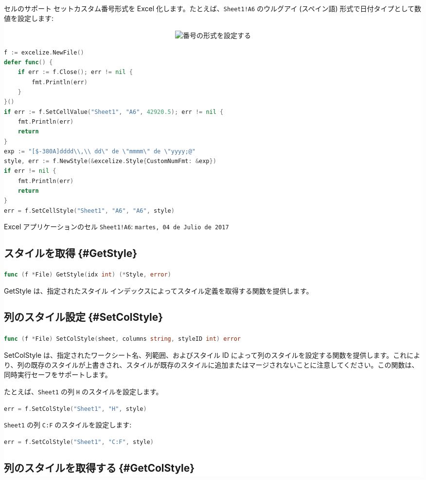 セルのサポート セットカスタム番号形式を Excel 化します。たとえば、`Sheet1!A6` のウルグアイ (スペイン語) 形式で日付タイプとして数値を設定します:

<p align="center"><img width="612" src="./images/number_format_01.png" alt="番号の形式を設定する"></p>

```go
f := excelize.NewFile()
defer func() {
    if err := f.Close(); err != nil {
        fmt.Println(err)
    }
}()
if err := f.SetCellValue("Sheet1", "A6", 42920.5); err != nil {
    fmt.Println(err)
    return
}
exp := "[$-380A]dddd\\,\\ dd\" de \"mmmm\" de \"yyyy;@"
style, err := f.NewStyle(&excelize.Style{CustomNumFmt: &exp})
if err != nil {
    fmt.Println(err)
    return
}
err = f.SetCellStyle("Sheet1", "A6", "A6", style)
```

Excel アプリケーションのセル `Sheet1!A6`: `martes, 04 de Julio de 2017`

## スタイルを取得 {#GetStyle}

```go
func (f *File) GetStyle(idx int) (*Style, error)
```

GetStyle は、指定されたスタイル インデックスによってスタイル定義を取得する関数を提供します。

## 列のスタイル設定 {#SetColStyle}

```go
func (f *File) SetColStyle(sheet, columns string, styleID int) error
```

SetColStyle は、指定されたワークシート名、列範囲、およびスタイル ID によって列のスタイルを設定する関数を提供します。これにより、列の既存のスタイルが上書きされ、スタイルが既存のスタイルに追加またはマージされないことに注意してください。この関数は、同時実行セーフをサポートします。

たとえば、`Sheet1` の列 `H` のスタイルを設定します。

```go
err = f.SetColStyle("Sheet1", "H", style)
```

`Sheet1` の列 `C:F` のスタイルを設定します:

```go
err = f.SetColStyle("Sheet1", "C:F", style)
```

## 列のスタイルを取得する {#GetColStyle}
